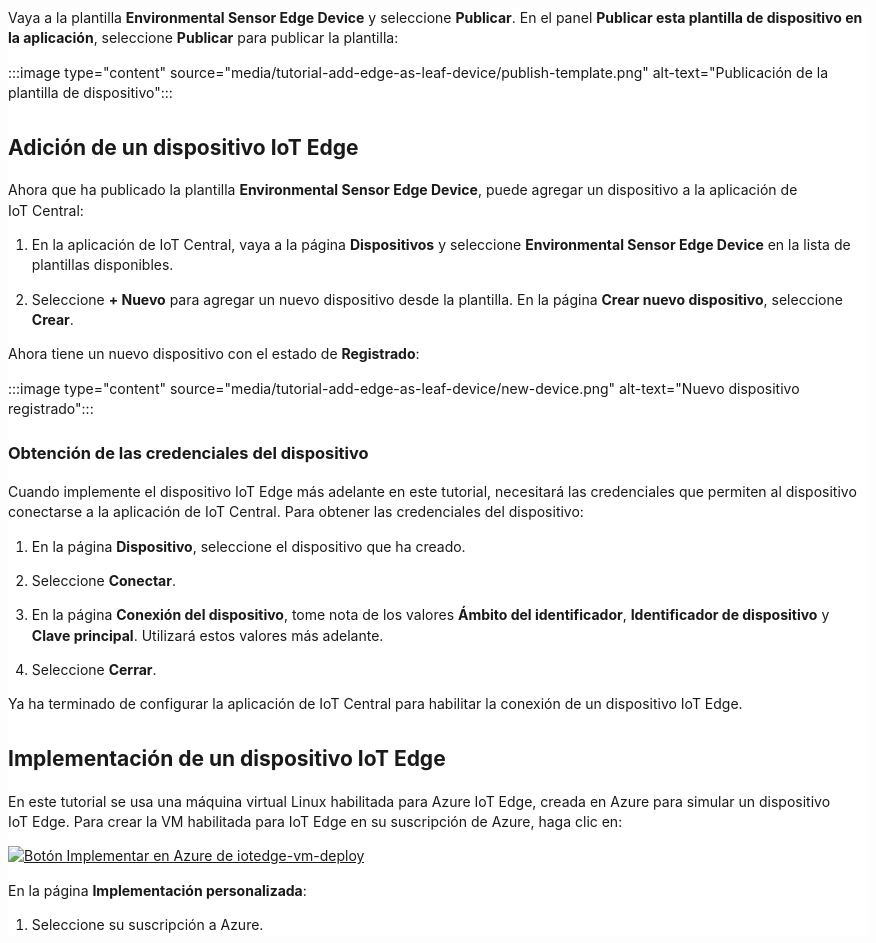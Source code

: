 Vaya a la plantilla **Environmental Sensor Edge Device** y seleccione **Publicar**. En el panel **Publicar esta plantilla de dispositivo en la aplicación**, seleccione **Publicar** para publicar la plantilla:

:::image type="content" source="media/tutorial-add-edge-as-leaf-device/publish-template.png" alt-text="Publicación de la plantilla de dispositivo":::

## <a name="add-iot-edge-device"></a>Adición de un dispositivo IoT Edge

Ahora que ha publicado la plantilla **Environmental Sensor Edge Device**, puede agregar un dispositivo a la aplicación de IoT Central:

1. En la aplicación de IoT Central, vaya a la página **Dispositivos** y seleccione **Environmental Sensor Edge Device** en la lista de plantillas disponibles.

1. Seleccione **+ Nuevo** para agregar un nuevo dispositivo desde la plantilla. En la página **Crear nuevo dispositivo**, seleccione **Crear**.

Ahora tiene un nuevo dispositivo con el estado de **Registrado**:

:::image type="content" source="media/tutorial-add-edge-as-leaf-device/new-device.png" alt-text="Nuevo dispositivo registrado":::

### <a name="get-the-device-credentials"></a>Obtención de las credenciales del dispositivo

Cuando implemente el dispositivo IoT Edge más adelante en este tutorial, necesitará las credenciales que permiten al dispositivo conectarse a la aplicación de IoT Central. Para obtener las credenciales del dispositivo:

1. En la página **Dispositivo**, seleccione el dispositivo que ha creado.

1. Seleccione **Conectar**.

1. En la página **Conexión del dispositivo**, tome nota de los valores **Ámbito del identificador**, **Identificador de dispositivo** y **Clave principal**. Utilizará estos valores más adelante.

1. Seleccione **Cerrar**.

Ya ha terminado de configurar la aplicación de IoT Central para habilitar la conexión de un dispositivo IoT Edge.

## <a name="deploy-an-iot-edge-device"></a>Implementación de un dispositivo IoT Edge

En este tutorial se usa una máquina virtual Linux habilitada para Azure IoT Edge, creada en Azure para simular un dispositivo IoT Edge. Para crear la VM habilitada para IoT Edge en su suscripción de Azure, haga clic en:

[![Botón Implementar en Azure de iotedge-vm-deploy](https://aka.ms/deploytoazurebutton)](https://portal.azure.com/#create/Microsoft.Template/uri/https%3A%2F%2Fraw.githubusercontent.com%2Fazure%2Fiotedge-vm-deploy%2Fmaster%2FedgeDeploy.json)

En la página **Implementación personalizada**:

1. Seleccione su suscripción a Azure.
